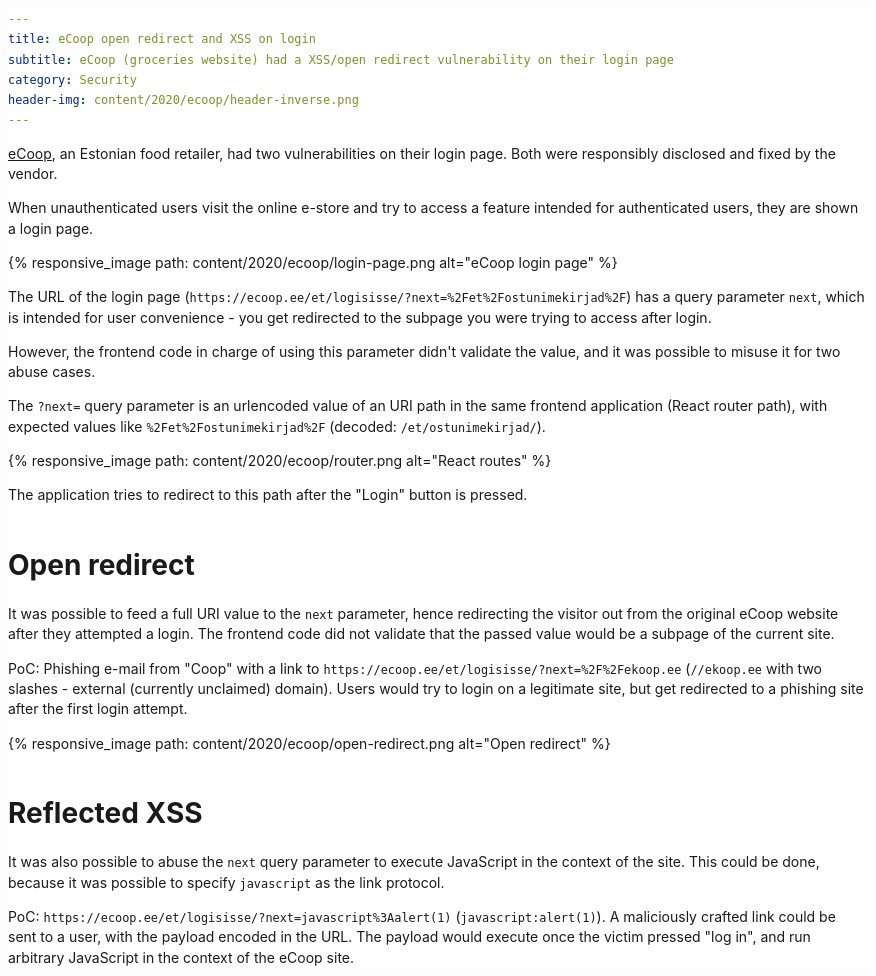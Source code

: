 ```yaml
---
title: eCoop open redirect and XSS on login
subtitle: eCoop (groceries website) had a XSS/open redirect vulnerability on their login page
category: Security
header-img: content/2020/ecoop/header-inverse.png
---
```


[eCoop](https://ecoop.ee), an Estonian food retailer, had two vulnerabilities on their login page. Both were responsibly disclosed and fixed by the vendor.

When unauthenticated users visit the online e-store and try to access a feature intended for authenticated users, they are shown a login page.

{% responsive_image path: content/2020/ecoop/login-page.png alt="eCoop login page" %}

The URL of the login page (`https://ecoop.ee/et/logisisse/?next=%2Fet%2Fostunimekirjad%2F`) has a query parameter `next`,
which is intended for user convenience - you get redirected to the subpage you were trying to access after login.

However, the frontend code in charge of using this parameter didn't validate the value, and it was possible to misuse it for two abuse cases.

The `?next=` query parameter is an urlencoded value of an URI path in the same frontend application (React router path),
with expected values like `%2Fet%2Fostunimekirjad%2F` (decoded: `/et/ostunimekirjad/`).

{% responsive_image path: content/2020/ecoop/router.png alt="React routes" %}

The application tries to redirect to this path after the "Login" button is pressed.

# Open redirect

It was possible to feed a full URI value to the `next` parameter, hence redirecting the visitor out from the original eCoop website
after they attempted a login. The frontend code did not validate that the passed value would be a subpage of the current site.

PoC: Phishing e-mail from "Coop" with a link to `https://ecoop.ee/et/logisisse/?next=%2F%2Fekoop.ee` (`//ekoop.ee` with two slashes - external (currently unclaimed) domain).
Users would try to login on a legitimate site, but get redirected to a phishing site after the first login attempt.

{% responsive_image path: content/2020/ecoop/open-redirect.png alt="Open redirect" %}


# Reflected XSS

It was also possible to abuse the `next` query parameter to execute JavaScript in the context of the site. This could be done, because it was possible
to specify `javascript` as the link protocol.

PoC: `https://ecoop.ee/et/logisisse/?next=javascript%3Aalert(1)` (`javascript:alert(1)`). A maliciously crafted link could be sent to a user, with the payload encoded
in the URL. The payload would execute once the victim pressed "log in", and run arbitrary JavaScript in the context of the eCoop site.
